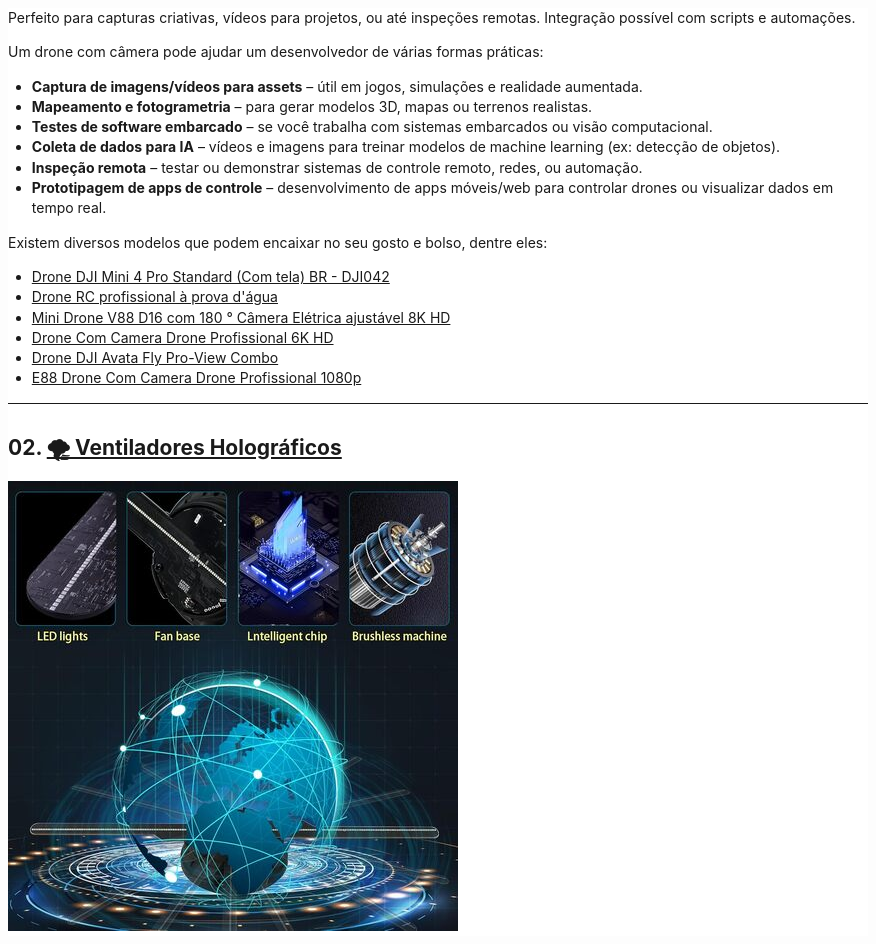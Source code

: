 Perfeito para capturas criativas, vídeos para projetos, ou até inspeções remotas. Integração possível com scripts e automações.

Um drone com câmera pode ajudar um desenvolvedor de várias formas práticas:

+ **Captura de imagens/vídeos para assets** – útil em jogos, simulações e realidade aumentada.
+ **Mapeamento e fotogrametria** – para gerar modelos 3D, mapas ou terrenos realistas.
+ **Testes de software embarcado** – se você trabalha com sistemas embarcados ou visão computacional.
+ **Coleta de dados para IA** – vídeos e imagens para treinar modelos de machine learning (ex: detecção de objetos).
+ **Inspeção remota** – testar ou demonstrar sistemas de controle remoto, redes, ou automação.
+ **Prototipagem de apps de controle** – desenvolvimento de apps móveis/web para controlar drones ou visualizar dados em tempo real.

Existem diversos modelos que podem encaixar no seu gosto e bolso, dentre eles:
+ [Drone DJI Mini 4 Pro Standard (Com tela) BR - DJI042](https://amzn.to/4jOFxLa)
+ [Drone RC profissional à prova d'água](https://amzn.to/43mNGRf)
+ [Mini Drone V88 D16 com 180 ° Câmera Elétrica ajustável 8K HD](https://amzn.to/4kdHqkC)
+ [Drone Com Camera Drone Profissional 6K HD](https://amzn.to/4jOOAfp)
+ [Drone DJI Avata Fly Pro-View Combo](https://amzn.to/3GNeKjL)
+ [E88 Drone Com Camera Drone Profissional 1080p](https://amzn.to/3F50QZT)

---

## 02. [🌪️ Ventiladores Holográficos](https://amzn.to/3GPPSbh)
[![Ventiladores Holográfico](/assets/img/amazon/acessorios-2/02.jpg)](https://amzn.to/3GPPSbh)
